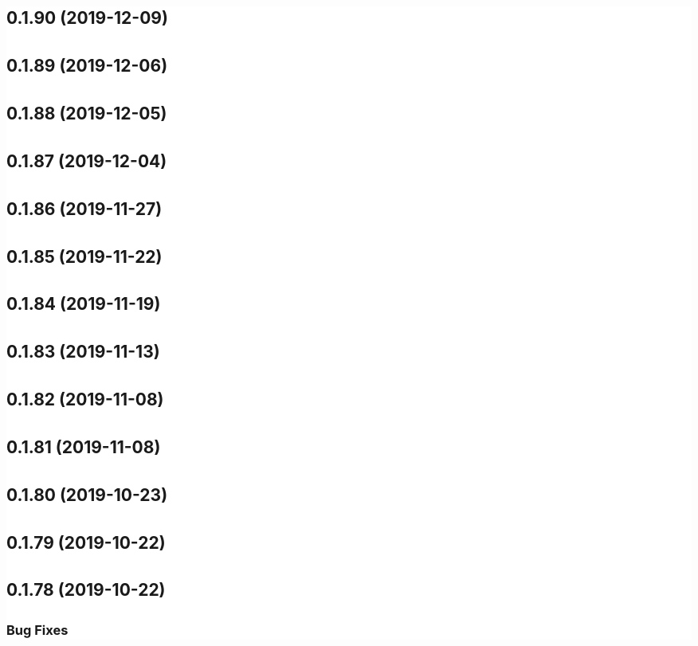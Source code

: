 
## 0.1.90 (2019-12-09)



## 0.1.89 (2019-12-06)



## 0.1.88 (2019-12-05)



## 0.1.87 (2019-12-04)



## 0.1.86 (2019-11-27)



## 0.1.85 (2019-11-22)



## 0.1.84 (2019-11-19)



## 0.1.83 (2019-11-13)



## 0.1.82 (2019-11-08)



## 0.1.81 (2019-11-08)



## 0.1.80 (2019-10-23)



## 0.1.79 (2019-10-22)



## 0.1.78 (2019-10-22)


### Bug Fixes
